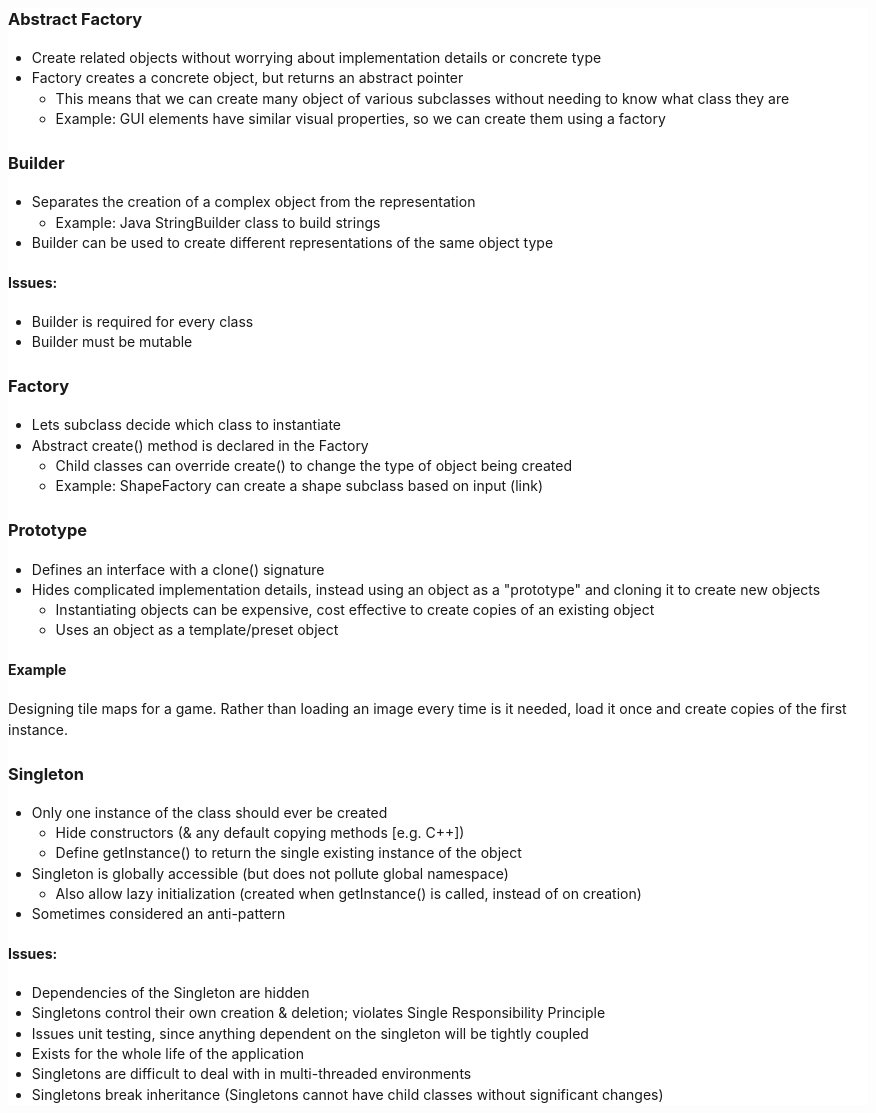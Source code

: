 ### Abstract Factory
+ Create related objects without worrying about implementation details or concrete type
+ Factory creates a concrete object, but returns an abstract pointer
  + This means that we can create many object of various subclasses without needing to know what class they are
  + Example: GUI elements have similar visual properties, so we can create them using a factory

### Builder
+ Separates the creation of a complex object from the representation
  + Example: Java StringBuilder class to build strings
+ Builder can be used to create different representations of the same object type

#### Issues:
+ Builder is required for every class
+ Builder must be mutable

### Factory
+ Lets subclass decide which class to instantiate
+ Abstract create() method is declared in the Factory
  + Child classes can override create() to change the type of object being created
  + Example: ShapeFactory can create a shape subclass based on input (link)

### Prototype
+ Defines an interface with a clone() signature
+ Hides complicated implementation details, instead using an object as a "prototype" and cloning it to create new objects
  + Instantiating objects can be expensive, cost effective to create copies of an existing object
  + Uses an object as a template/preset object

#### Example
Designing tile maps for a game. Rather than loading an image every time is it needed, load it once and create copies of the first instance.

### Singleton
+ Only one instance of the class should ever be created
  + Hide constructors (& any default copying methods [e.g. C++])
  + Define getInstance() to return the single existing instance of the object
+ Singleton is globally accessible (but does not pollute global namespace)
  + Also allow lazy initialization (created when getInstance() is called, instead of on creation)
+ Sometimes considered an anti-pattern

#### Issues:
+ Dependencies of the Singleton are hidden
+ Singletons control their own creation & deletion; violates Single Responsibility Principle
+ Issues unit testing, since anything dependent on the singleton will be tightly coupled
+ Exists for the whole life of the application
+ Singletons are difficult to deal with in multi-threaded environments
+ Singletons break inheritance (Singletons cannot have child classes without significant changes)

